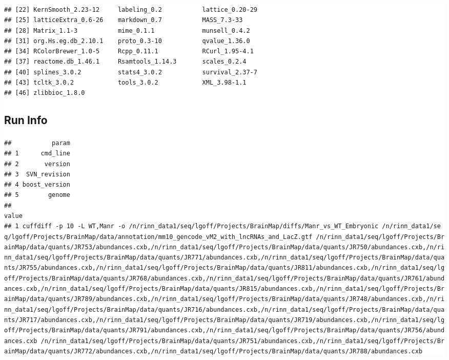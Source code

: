 ```
## [22] KernSmooth_2.23-12     labeling_0.2           lattice_0.20-29       
## [25] latticeExtra_0.6-26    markdown_0.7           MASS_7.3-33           
## [28] Matrix_1.1-3           mime_0.1.1             munsell_0.4.2         
## [31] org.Hs.eg.db_2.10.1    proto_0.3-10           qvalue_1.36.0         
## [34] RColorBrewer_1.0-5     Rcpp_0.11.1            RCurl_1.95-4.1        
## [37] reactome.db_1.46.1     Rsamtools_1.14.3       scales_0.2.4          
## [40] splines_3.0.2          stats4_3.0.2           survival_2.37-7       
## [43] tcltk_3.0.2            tools_3.0.2            XML_3.98-1.1          
## [46] zlibbioc_1.8.0
```

## Run Info

```
##           param
## 1      cmd_line
## 2       version
## 3  SVN_revision
## 4 boost_version
## 5        genome
##                                                                                                                                                                                                                                                                                                                                                                                                                                                                                                                                                                                                                                                                                                                                                                                                                                                                                                                                                                                                                                                                                                                                                                                                                                                                                                                                                                                                                                                                                                                                                                                                           value
## 1 cuffdiff -p 10 -L WT,Manr -o /n/rinn_data1/seq/lgoff/Projects/BrainMap/diffs/Manr_vs_WT_Embryonic /n/rinn_data1/seq/lgoff/Projects/BrainMap/data/annotation/mm10_gencode_vM2_with_lncRNAs_and_LacZ.gtf /n/rinn_data1/seq/lgoff/Projects/BrainMap/data/quants/JR753/abundances.cxb,/n/rinn_data1/seq/lgoff/Projects/BrainMap/data/quants/JR750/abundances.cxb,/n/rinn_data1/seq/lgoff/Projects/BrainMap/data/quants/JR771/abundances.cxb,/n/rinn_data1/seq/lgoff/Projects/BrainMap/data/quants/JR755/abundances.cxb,/n/rinn_data1/seq/lgoff/Projects/BrainMap/data/quants/JR811/abundances.cxb,/n/rinn_data1/seq/lgoff/Projects/BrainMap/data/quants/JR768/abundances.cxb,/n/rinn_data1/seq/lgoff/Projects/BrainMap/data/quants/JR761/abundances.cxb,/n/rinn_data1/seq/lgoff/Projects/BrainMap/data/quants/JR815/abundances.cxb,/n/rinn_data1/seq/lgoff/Projects/BrainMap/data/quants/JR789/abundances.cxb,/n/rinn_data1/seq/lgoff/Projects/BrainMap/data/quants/JR748/abundances.cxb,/n/rinn_data1/seq/lgoff/Projects/BrainMap/data/quants/JR716/abundances.cxb,/n/rinn_data1/seq/lgoff/Projects/BrainMap/data/quants/JR717/abundances.cxb,/n/rinn_data1/seq/lgoff/Projects/BrainMap/data/quants/JR719/abundances.cxb,/n/rinn_data1/seq/lgoff/Projects/BrainMap/data/quants/JR791/abundances.cxb,/n/rinn_data1/seq/lgoff/Projects/BrainMap/data/quants/JR756/abundances.cxb /n/rinn_data1/seq/lgoff/Projects/BrainMap/data/quants/JR751/abundances.cxb,/n/rinn_data1/seq/lgoff/Projects/BrainMap/data/quants/JR772/abundances.cxb,/n/rinn_data1/seq/lgoff/Projects/BrainMap/data/quants/JR788/abundances.cxb 
```